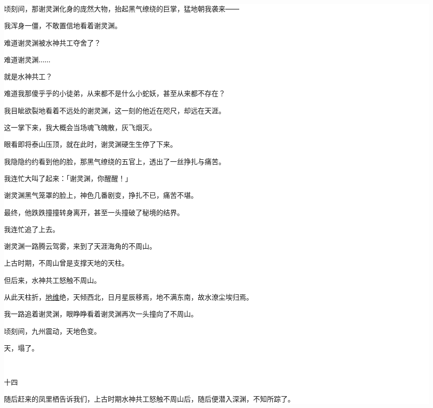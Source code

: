 
顷刻间，那谢灵渊化身的庞然大物，抬起黑气缭绕的巨掌，猛地朝我袭来——


我浑身一僵，不敢置信地看着谢灵渊。


难道谢灵渊被水神共工夺舍了？


难道谢灵渊……


就是水神共工？


难道我那傻乎乎的小徒弟，从来都不是什么小蛇妖，甚至从来都不存在？


我目眦欲裂地看着不远处的谢灵渊，这一刻的他近在咫尺，却远在天涯。


这一掌下来，我大概会当场魂飞魄散，灰飞烟灭。


眼看即将泰山压顶，就在此时，谢灵渊硬生生停了下来。


我隐隐约约看到他的脸，那黑气缭绕的五官上，透出了一丝挣扎与痛苦。


我连忙大叫了起来：「谢灵渊，你醒醒！」


谢灵渊黑气笼罩的脸上，神色几番剧变，挣扎不已，痛苦不堪。


最终，他跌跌撞撞转身离开，甚至一头撞破了秘境的结界。


我连忙追了上去。


谢灵渊一路腾云驾雾，来到了天涯海角的不周山。


上古时期，不周山曾是支撑天地的天柱。


但后来，水神共工怒触不周山。


从此天柱折，[地维](https://baike.baidu.com/item/%E5%9C%B0%E7%BB%B4?fromModule=lemma_inlink)绝，天倾西北，日月星辰移焉，地不满东南，故水潦尘埃归焉。


我一路追着谢灵渊，眼睁睁看着谢灵渊再次一头撞向了不周山。


顷刻间，九州震动，天地色变。


天，塌了。


 


十四


随后赶来的凤里栖告诉我们，上古时期水神共工怒触不周山后，随后便潜入深渊，不知所踪了。
